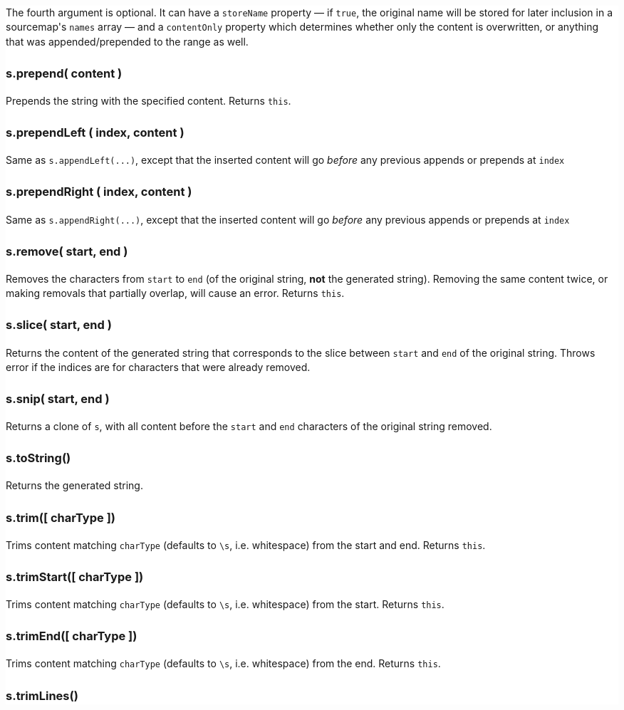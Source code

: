 The fourth argument is optional. It can have a `storeName` property — if `true`, the original name will be stored for later inclusion in a sourcemap's `names` array — and a `contentOnly` property which determines whether only the content is overwritten, or anything that was appended/prepended to the range as well.

### s.prepend( content )

Prepends the string with the specified content. Returns `this`.

### s.prependLeft ( index, content )

Same as `s.appendLeft(...)`, except that the inserted content will go *before* any previous appends or prepends at `index`

### s.prependRight ( index, content )

Same as `s.appendRight(...)`, except that the inserted content will go *before* any previous appends or prepends at `index`

### s.remove( start, end )

Removes the characters from `start` to `end` (of the original string, **not** the generated string). Removing the same content twice, or making removals that partially overlap, will cause an error. Returns `this`.

### s.slice( start, end )

Returns the content of the generated string that corresponds to the slice between `start` and `end` of the original string. Throws error if the indices are for characters that were already removed.

### s.snip( start, end )

Returns a clone of `s`, with all content before the `start` and `end` characters of the original string removed.

### s.toString()

Returns the generated string.

### s.trim([ charType ])

Trims content matching `charType` (defaults to `\s`, i.e. whitespace) from the start and end. Returns `this`.

### s.trimStart([ charType ])

Trims content matching `charType` (defaults to `\s`, i.e. whitespace) from the start. Returns `this`.

### s.trimEnd([ charType ])

Trims content matching `charType` (defaults to `\s`, i.e. whitespace) from the end. Returns `this`.

### s.trimLines()
